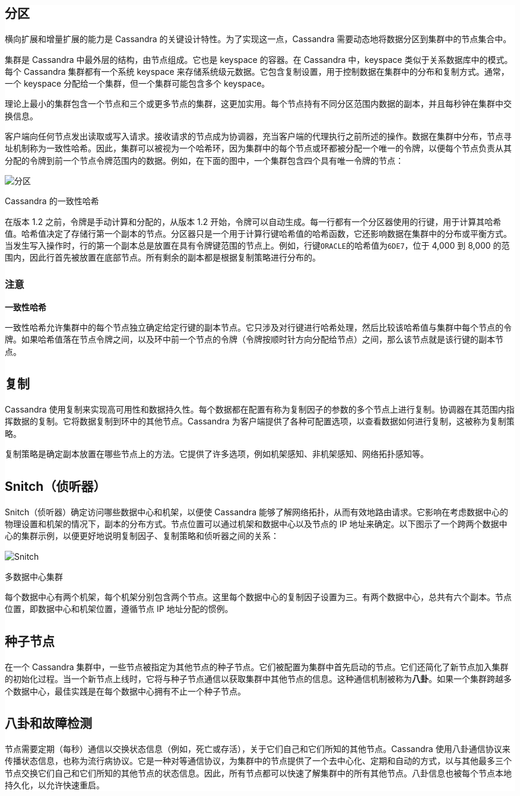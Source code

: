 ## 分区

横向扩展和增量扩展的能力是 Cassandra 的关键设计特性。为了实现这一点，Cassandra 需要动态地将数据分区到集群中的节点集合中。

集群是 Cassandra 中最外层的结构，由节点组成。它也是 keyspace 的容器。在 Cassandra 中，keyspace 类似于关系数据库中的模式。每个 Cassandra 集群都有一个系统 keyspace 来存储系统级元数据。它包含复制设置，用于控制数据在集群中的分布和复制方式。通常，一个 keyspace 分配给一个集群，但一个集群可能包含多个 keyspace。

理论上最小的集群包含一个节点和三个或更多节点的集群，这更加实用。每个节点持有不同分区范围内数据的副本，并且每秒钟在集群中交换信息。

客户端向任何节点发出读取或写入请求。接收请求的节点成为协调器，充当客户端的代理执行之前所述的操作。数据在集群中分布，节点寻址机制称为一致性哈希。因此，集群可以被视为一个哈希环，因为集群中的每个节点或环都被分配一个唯一的令牌，以便每个节点负责从其分配的令牌到前一个节点令牌范围内的数据。例如，在下面的图中，一个集群包含四个具有唯一令牌的节点：

![分区](img/8884OS_01_02.jpg)

Cassandra 的一致性哈希

在版本 1.2 之前，令牌是手动计算和分配的，从版本 1.2 开始，令牌可以自动生成。每一行都有一个分区器使用的行键，用于计算其哈希值。哈希值决定了存储行第一个副本的节点。分区器只是一个用于计算行键哈希值的哈希函数，它还影响数据在集群中的分布或平衡方式。当发生写入操作时，行的第一个副本总是放置在具有令牌键范围的节点上。例如，行键`ORACLE`的哈希值为`6DE7`，位于 4,000 到 8,000 的范围内，因此行首先被放置在底部节点。所有剩余的副本都是根据复制策略进行分布的。

### 注意

**一致性哈希**

一致性哈希允许集群中的每个节点独立确定给定行键的副本节点。它只涉及对行键进行哈希处理，然后比较该哈希值与集群中每个节点的令牌。如果哈希值落在节点令牌之间，以及环中前一个节点的令牌（令牌按顺时针方向分配给节点）之间，那么该节点就是该行键的副本节点。

## 复制

Cassandra 使用复制来实现高可用性和数据持久性。每个数据都在配置有称为复制因子的参数的多个节点上进行复制。协调器在其范围内指挥数据的复制。它将数据复制到环中的其他节点。Cassandra 为客户端提供了各种可配置选项，以查看数据如何进行复制，这被称为复制策略。

复制策略是确定副本放置在哪些节点上的方法。它提供了许多选项，例如机架感知、非机架感知、网络拓扑感知等。

## Snitch（侦听器）

Snitch（侦听器）确定访问哪些数据中心和机架，以便使 Cassandra 能够了解网络拓扑，从而有效地路由请求。它影响在考虑数据中心的物理设置和机架的情况下，副本的分布方式。节点位置可以通过机架和数据中心以及节点的 IP 地址来确定。以下图示了一个跨两个数据中心的集群示例，以便更好地说明复制因子、复制策略和侦听器之间的关系：

![Snitch](img/8884OS_01_03.jpg)

多数据中心集群

每个数据中心有两个机架，每个机架分别包含两个节点。这里每个数据中心的复制因子设置为三。有两个数据中心，总共有六个副本。节点位置，即数据中心和机架位置，遵循节点 IP 地址分配的惯例。

## 种子节点

在一个 Cassandra 集群中，一些节点被指定为其他节点的种子节点。它们被配置为集群中首先启动的节点。它们还简化了新节点加入集群的初始化过程。当一个新节点上线时，它将与种子节点通信以获取集群中其他节点的信息。这种通信机制被称为**八卦**。如果一个集群跨越多个数据中心，最佳实践是在每个数据中心拥有不止一个种子节点。

## 八卦和故障检测

节点需要定期（每秒）通信以交换状态信息（例如，死亡或存活），关于它们自己和它们所知的其他节点。Cassandra 使用八卦通信协议来传播状态信息，也称为流行病协议。它是一种对等通信协议，为集群中的节点提供了一个去中心化、定期和自动的方式，以与其他最多三个节点交换它们自己和它们所知的其他节点的状态信息。因此，所有节点都可以快速了解集群中的所有其他节点。八卦信息也被每个节点本地持久化，以允许快速重启。
